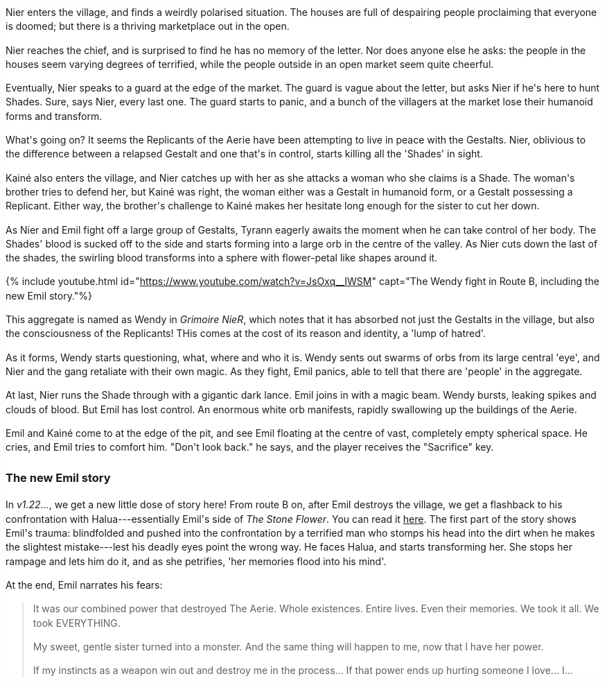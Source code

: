 Nier enters the village, and finds a weirdly polarised situation. The houses are full of despairing people proclaiming that everyone is doomed; but there is a thriving marketplace out in the open.

Nier reaches the chief, and is surprised to find he has no memory of the letter. Nor does anyone else he asks: the people in the houses seem varying degrees of terrified, while the people outside in an open market seem quite cheerful.

Eventually, Nier speaks to a guard at the edge of the market. The guard is vague about the letter, but asks Nier if he's here to hunt Shades. Sure, says Nier, every last one. The guard starts to panic, and a bunch of the villagers at the market lose their humanoid forms and transform.

What's going on? It seems the Replicants of the Aerie have been attempting to live in peace with the Gestalts. Nier, oblivious to the difference between a relapsed Gestalt and one that's in control, starts killing all the 'Shades' in sight.

Kainé also enters the village, and Nier catches up with her as she attacks a woman who she claims is a Shade. The woman's brother tries to defend her, but Kainé was right, the woman either was a Gestalt in humanoid form, or a Gestalt possessing a Replicant. Either way, the brother's challenge to Kainé makes her hesitate long enough for the sister to cut her down.

As Nier and Emil fight off a large group of Gestalts, Tyrann eagerly awaits the moment when he can take control of her body. The Shades' blood is sucked off to the side and starts forming into a large orb in the centre of the valley. As Nier cuts down the last of the shades, the swirling blood transforms into a sphere with flower-petal like shapes around it.

{% include youtube.html id="https://www.youtube.com/watch?v=JsOxq__IWSM" capt="The Wendy fight in Route B, including the new Emil story."%}

This aggregate is named as Wendy in <cite>Grimoire NieR</cite>, which notes that it has absorbed not just the Gestalts in the village, but also the consciousness of the Replicants! THis comes at the cost of its reason and identity, a 'lump of hatred'.

As it forms, Wendy starts questioning, what, where and who it is. Wendy sents out swarms of orbs from its large central 'eye', and Nier and the gang retaliate with their own magic. As they fight, Emil panics, able to tell that there are 'people' in the aggregate.

At last, Nier runs the Shade through with a gigantic dark lance. Emil joins in with a magic beam. Wendy bursts, leaking spikes and clouds of blood. But Emil has lost control. An enormous white orb manifests, rapidly swallowing up the buildings of the Aerie.

Emil and Kainé come to at the edge of the pit, and see Emil floating at the centre of vast, completely empty spherical space. He cries, and Emil tries to comfort him. "Don't look back." he says, and the player receives the "Sacrifice" key.

### The new Emil story

In <cite>v1.22...</cite>, we get a new little dose of story here! From route B on, after Emil destroys the village, we get a flashback to his confrontation with Halua---essentially Emil's side of <cite>The Stone Flower</cite>. You can read it [here](https://nier.fandom.com/wiki/Emil%27s_Dream). The first part of the story shows Emil's trauma: blindfolded and pushed into the confrontation by a terrified man who stomps his head into the dirt when he makes the slightest mistake---lest his deadly eyes point the wrong way. He faces Halua, and starts transforming her. She stops her rampage and lets him do it, and as she petrifies, 'her memories flood into his mind'.

At the end, Emil narrates his fears:

> It was our combined power that destroyed The Aerie. Whole existences. Entire lives. Even their memories. We took it all. We took EVERYTHING.
> 
> My sweet, gentle sister turned into a monster. And the same thing will happen to me, now that I have her power.
> 
> If my instincts as a weapon win out and destroy me in the process... If that power ends up hurting someone I love... I...
